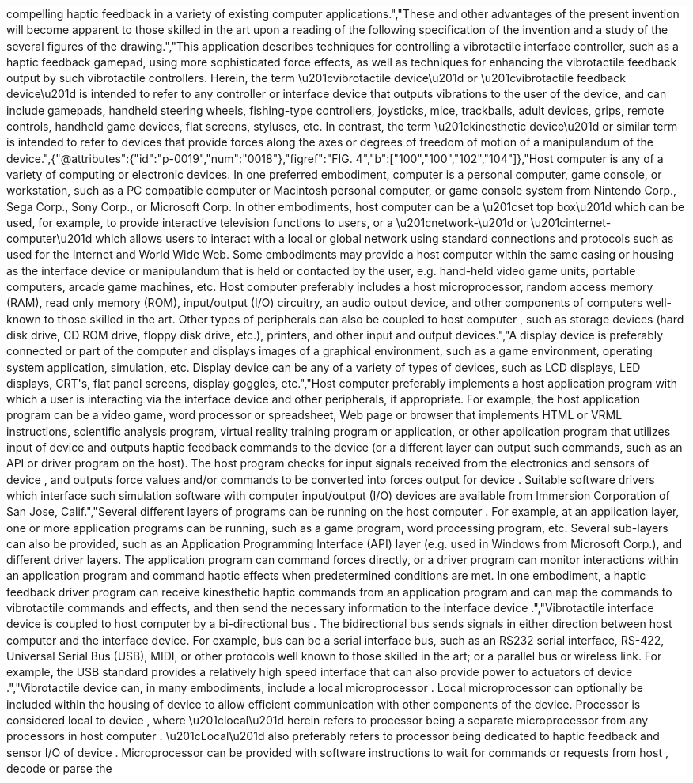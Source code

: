 compelling haptic feedback in a variety of existing computer applications.","These and other advantages of the present invention will become apparent to those skilled in the art upon a reading of the following specification of the invention and a study of the several figures of the drawing.","This application describes techniques for controlling a vibrotactile interface controller, such as a haptic feedback gamepad, using more sophisticated force effects, as well as techniques for enhancing the vibrotactile feedback output by such vibrotactile controllers. Herein, the term \u201cvibrotactile device\u201d or \u201cvibrotactile feedback device\u201d is intended to refer to any controller or interface device that outputs vibrations to the user of the device, and can include gamepads, handheld steering wheels, fishing-type controllers, joysticks, mice, trackballs, adult devices, grips, remote controls, handheld game devices, flat screens, styluses, etc. In contrast, the term \u201ckinesthetic device\u201d or similar term is intended to refer to devices that provide forces along the axes or degrees of freedom of motion of a manipulandum of the device.",{"@attributes":{"id":"p-0019","num":"0018"},"figref":"FIG. 4","b":["100","100","102","104"]},"Host computer  is any of a variety of computing or electronic devices. In one preferred embodiment, computer  is a personal computer, game console, or workstation, such as a PC compatible computer or Macintosh personal computer, or game console system from Nintendo Corp., Sega Corp., Sony Corp., or Microsoft Corp. In other embodiments, host computer  can be a \u201cset top box\u201d which can be used, for example, to provide interactive television functions to users, or a \u201cnetwork-\u201d or \u201cinternet-computer\u201d which allows users to interact with a local or global network using standard connections and protocols such as used for the Internet and World Wide Web. Some embodiments may provide a host computer  within the same casing or housing as the interface device or manipulandum that is held or contacted by the user, e.g. hand-held video game units, portable computers, arcade game machines, etc. Host computer preferably includes a host microprocessor, random access memory (RAM), read only memory (ROM), input\/output (I\/O) circuitry, an audio output device, and other components of computers well-known to those skilled in the art. Other types of peripherals can also be coupled to host computer , such as storage devices (hard disk drive, CD ROM drive, floppy disk drive, etc.), printers, and other input and output devices.","A display device  is preferably connected or part of the computer  and displays images of a graphical environment, such as a game environment, operating system application, simulation, etc. Display device  can be any of a variety of types of devices, such as LCD displays, LED displays, CRT's, flat panel screens, display goggles, etc.","Host computer  preferably implements a host application program with which a user is interacting via the interface device  and other peripherals, if appropriate. For example, the host application program can be a video game, word processor or spreadsheet, Web page or browser that implements HTML or VRML instructions, scientific analysis program, virtual reality training program or application, or other application program that utilizes input of device  and outputs haptic feedback commands to the device  (or a different layer can output such commands, such as an API or driver program on the host). The host program checks for input signals received from the electronics and sensors of device , and outputs force values and\/or commands to be converted into forces output for device . Suitable software drivers which interface such simulation software with computer input\/output (I\/O) devices are available from Immersion Corporation of San Jose, Calif.","Several different layers of programs can be running on the host computer . For example, at an application layer, one or more application programs can be running, such as a game program, word processing program, etc. Several sub-layers can also be provided, such as an Application Programming Interface (API) layer (e.g. used in Windows from Microsoft Corp.), and different driver layers. The application program can command forces directly, or a driver program can monitor interactions within an application program and command haptic effects when predetermined conditions are met. In one embodiment, a haptic feedback driver program can receive kinesthetic haptic commands from an application program and can map the commands to vibrotactile commands and effects, and then send the necessary information to the interface device .","Vibrotactile interface device  is coupled to host computer  by a bi-directional bus . The bidirectional bus sends signals in either direction between host computer  and the interface device. For example, bus  can be a serial interface bus, such as an RS232 serial interface, RS-422, Universal Serial Bus (USB), MIDI, or other protocols well known to those skilled in the art; or a parallel bus or wireless link. For example, the USB standard provides a relatively high speed interface that can also provide power to actuators of device .","Vibrotactile device  can, in many embodiments, include a local microprocessor . Local microprocessor  can optionally be included within the housing of device  to allow efficient communication with other components of the device. Processor  is considered local to device , where \u201clocal\u201d herein refers to processor  being a separate microprocessor from any processors in host computer . \u201cLocal\u201d also preferably refers to processor  being dedicated to haptic feedback and sensor I\/O of device . Microprocessor  can be provided with software instructions to wait for commands or requests from host , decode or parse the